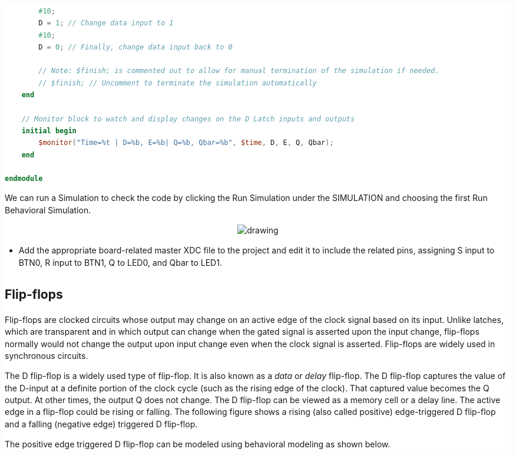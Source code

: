 ```verilog
        #10;
        D = 1; // Change data input to 1
        #10;
        D = 0; // Finally, change data input back to 0
        
        // Note: $finish; is commented out to allow for manual termination of the simulation if needed.
        // $finish; // Uncomment to terminate the simulation automatically
    end

    // Monitor block to watch and display changes on the D Latch inputs and outputs
    initial begin
        $monitor("Time=%t | D=%b, E=%b| Q=%b, Qbar=%b", $time, D, E, Q, Qbar);
    end

endmodule

```

We can run a Simulation to check the code by clicking the Run Simulation under the SIMULATION and choosing the first Run Behavioral Simulation.

<div align=center><img src="imgs/v1/39.png" alt="drawing" width="600"/></div>

* Add the appropriate board-related master XDC file to the project and edit it to include the related
pins, assigning S input to BTN0, R input to BTN1, Q to LED0, and Qbar to LED1. 


## Flip-flops
Flip-flops are clocked circuits whose output may change on an active edge of the clock signal based on
its input. Unlike latches, which are transparent and in which output can change when the gated signal is
asserted upon the input change, flip-flops normally would not change the output upon input change even
when the clock signal is asserted. Flip-flops are widely used in synchronous circuits.

The D flip-flop is a widely used type of flip-flop. It is also known as a *data* or *delay* flip-flop. The D flip-flop
captures the value of the D-input at a definite portion of the clock cycle (such as the rising edge of the
clock). That captured value becomes the Q output. At other times, the output Q does not change. The D
flip-flop can be viewed as a memory cell or a delay line. The active edge in a flip-flop could be rising or
falling. The following figure shows a rising (also called positive) edge-triggered D flip-flop and a falling
(negative edge) triggered D flip-flop. 

The positive edge triggered D flip-flop can be modeled using behavioral modeling as shown below. 
